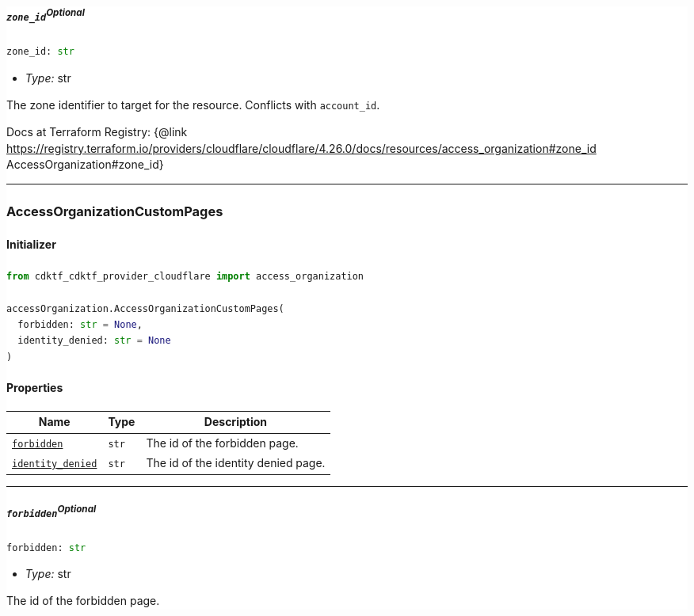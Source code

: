 
##### `zone_id`<sup>Optional</sup> <a name="zone_id" id="@cdktf/provider-cloudflare.accessOrganization.AccessOrganizationConfig.property.zoneId"></a>

```python
zone_id: str
```

- *Type:* str

The zone identifier to target for the resource. Conflicts with `account_id`.

Docs at Terraform Registry: {@link https://registry.terraform.io/providers/cloudflare/cloudflare/4.26.0/docs/resources/access_organization#zone_id AccessOrganization#zone_id}

---

### AccessOrganizationCustomPages <a name="AccessOrganizationCustomPages" id="@cdktf/provider-cloudflare.accessOrganization.AccessOrganizationCustomPages"></a>

#### Initializer <a name="Initializer" id="@cdktf/provider-cloudflare.accessOrganization.AccessOrganizationCustomPages.Initializer"></a>

```python
from cdktf_cdktf_provider_cloudflare import access_organization

accessOrganization.AccessOrganizationCustomPages(
  forbidden: str = None,
  identity_denied: str = None
)
```

#### Properties <a name="Properties" id="Properties"></a>

| **Name** | **Type** | **Description** |
| --- | --- | --- |
| <code><a href="#@cdktf/provider-cloudflare.accessOrganization.AccessOrganizationCustomPages.property.forbidden">forbidden</a></code> | <code>str</code> | The id of the forbidden page. |
| <code><a href="#@cdktf/provider-cloudflare.accessOrganization.AccessOrganizationCustomPages.property.identityDenied">identity_denied</a></code> | <code>str</code> | The id of the identity denied page. |

---

##### `forbidden`<sup>Optional</sup> <a name="forbidden" id="@cdktf/provider-cloudflare.accessOrganization.AccessOrganizationCustomPages.property.forbidden"></a>

```python
forbidden: str
```

- *Type:* str

The id of the forbidden page.
